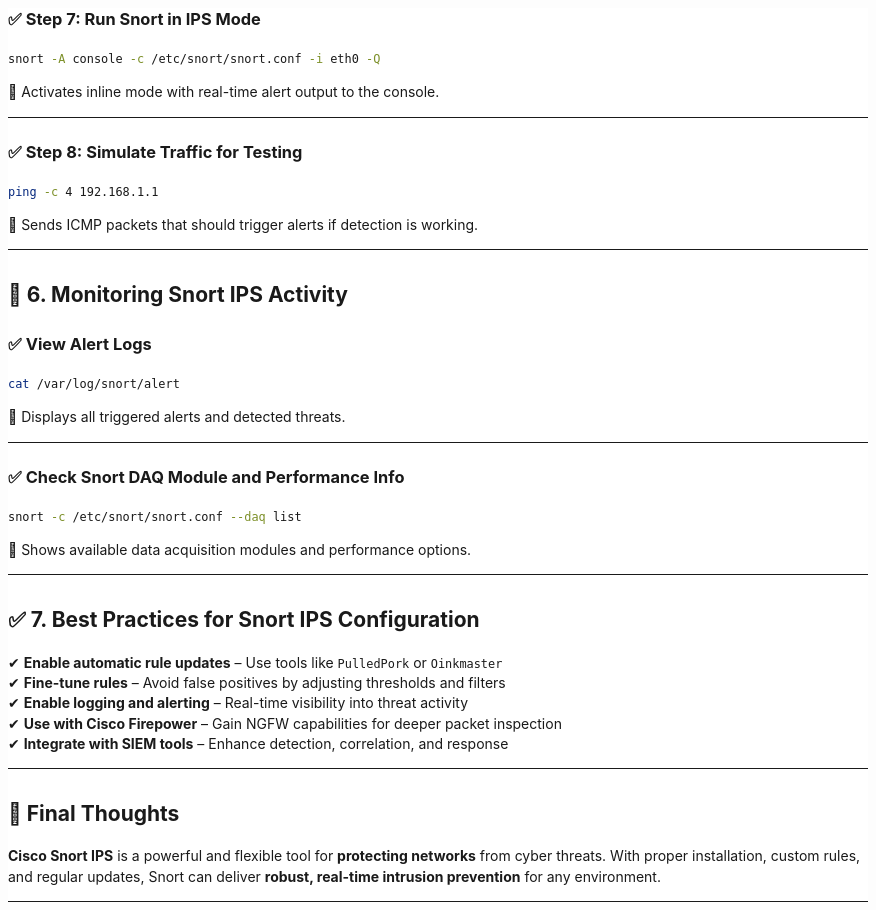 
### ✅ Step 7: Run Snort in IPS Mode
```bash
snort -A console -c /etc/snort/snort.conf -i eth0 -Q
```
🔹 Activates inline mode with real-time alert output to the console.

---

### ✅ Step 8: Simulate Traffic for Testing
```bash
ping -c 4 192.168.1.1
```
🔹 Sends ICMP packets that should trigger alerts if detection is working.

---

## 📌 6. Monitoring Snort IPS Activity

### ✅ View Alert Logs
```bash
cat /var/log/snort/alert
```
🔹 Displays all triggered alerts and detected threats.

---

### ✅ Check Snort DAQ Module and Performance Info
```bash
snort -c /etc/snort/snort.conf --daq list
```
🔹 Shows available data acquisition modules and performance options.

---

## ✅ 7. Best Practices for Snort IPS Configuration

✔ **Enable automatic rule updates** – Use tools like `PulledPork` or `Oinkmaster`  
✔ **Fine-tune rules** – Avoid false positives by adjusting thresholds and filters  
✔ **Enable logging and alerting** – Real-time visibility into threat activity  
✔ **Use with Cisco Firepower** – Gain NGFW capabilities for deeper packet inspection  
✔ **Integrate with SIEM tools** – Enhance detection, correlation, and response

---

## 🚀 Final Thoughts

**Cisco Snort IPS** is a powerful and flexible tool for **protecting networks** from cyber threats. With proper installation, custom rules, and regular updates, Snort can deliver **robust, real-time intrusion prevention** for any environment.

---
